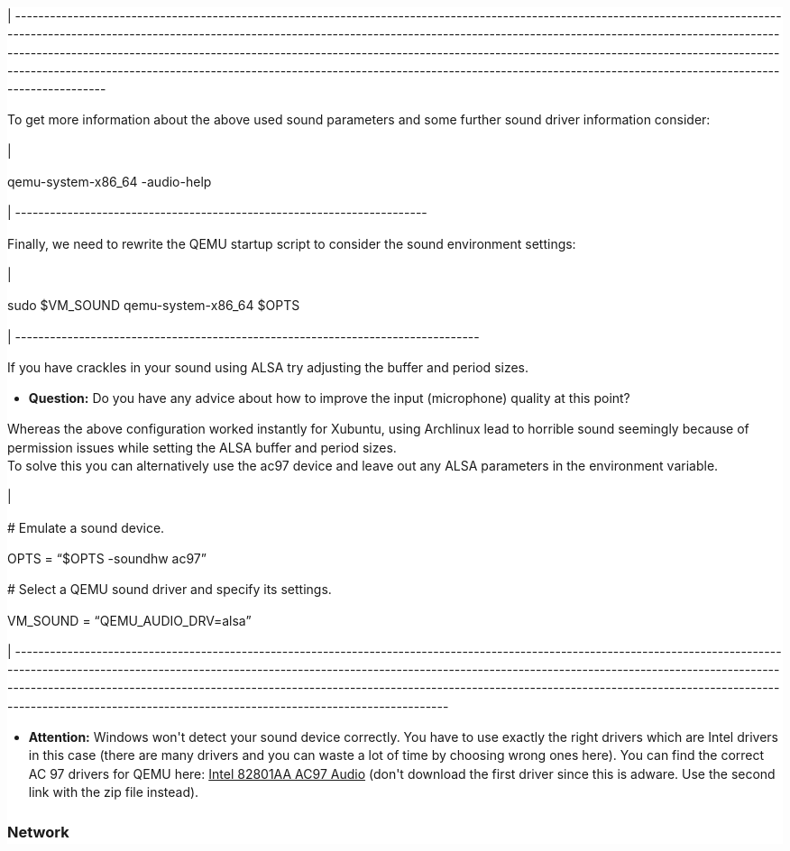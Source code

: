 </div>
 | --------------------------------------------------------------------------------------------------------------------------------------------------------------------------------------------------------------------------------------------------------------------------------------------------------------------------------------------------------------------------------------------------------------------------------------------------------------------------------------------------------------------------------------------------------------------

To get more information about the above used sound parameters and some further sound driver information consider:

 | <div class="crayon-pre">
  <p>qemu-system-x86_64 -audio-help</p>
</div>
 | -----------------------------------------------------------------------

Finally, we need to rewrite the QEMU startup script to consider the sound environment settings:

 | <div class="crayon-pre">
  <p>sudo $VM_SOUND qemu-system-x86_64 $OPTS</p>
</div>
 | --------------------------------------------------------------------------------

If you have crackles in your sound using ALSA try adjusting the buffer and period sizes.

- **Question:** Do you have any advice about how to improve the input (microphone) quality at this point?

Whereas the above configuration worked instantly for Xubuntu, using Archlinux lead to horrible sound seemingly because of permission issues while setting the ALSA buffer and period sizes.<br>
To solve this you can alternatively use the ac97 device and leave out any ALSA parameters in the environment variable.

 | <div class="crayon-pre">
  <p>
  <span class="crayon-p"># Emulate a sound device.</span>
</p>
  <p>
  <span class="crayon-v">OPTS</span>
  <span class="crayon-o">=</span>
  <span class="crayon-s">“$OPTS -soundhw ac97”</span>
</p>
  <p>
  <span class="crayon-p"># Select a QEMU sound driver and specify its settings.</span>
</p>
  <p>
  <span class="crayon-v">VM_SOUND</span>
  <span class="crayon-o">=</span>
  <span class="crayon-s">“QEMU_AUDIO_DRV=alsa”</span>
</p>
</div>
 | ------------------------------------------------------------------------------------------------------------------------------------------------------------------------------------------------------------------------------------------------------------------------------------------------------------------------------------------------------------------------------------------------------------------------------------------------------------------------------------------

- **Attention:** Windows won't detect your sound device correctly. You have to use exactly the right drivers which are Intel drivers in this case (there are many drivers and you can waste a lot of time by choosing wrong ones here). You can find the correct AC 97 drivers for QEMU here: [Intel 82801AA AC97 Audio](http://www.driverscape.com/download/intel%28r%29-82801aa-ac-97-audio-controller) (don't download the first driver since this is adware. Use the second link with the zip file instead).

### <span id="Network">Network</span>
